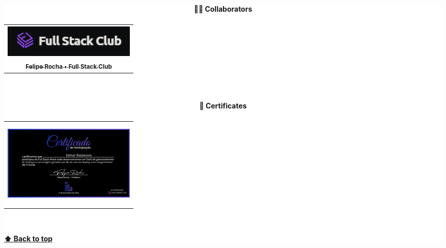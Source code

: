 <h4 align="center">
  🤝🏻 Collaborators   
<h4/>
<table align="center"
  <tr>
    <td align="center">
      <a href="https://www.youtube.com/@dicasparadevs">
        <img src="public\github\logo_FullStackClub.png" width="240px;" height="60px;" alt="Logo Full Stack Club"/><br>
      <sub>
        <b>Felipe Rocha • Full Stack Club</b>
      </sub>
      </a>
    </td>
  </tr>
</table>
<br>

<h4 align="center">
  🥇 Certificates
<h4/>
<table align="center">
  <tr>
    <td align="center">
      <img src="public\github\certificado.png" width="240px;" height="160px;" alt="Certificate"/><br>
    </td>
  </tr>
</table>
<br>

[⬆ Back to top ](#project-of-a-financial-management-saas---finance-control-ewd)
